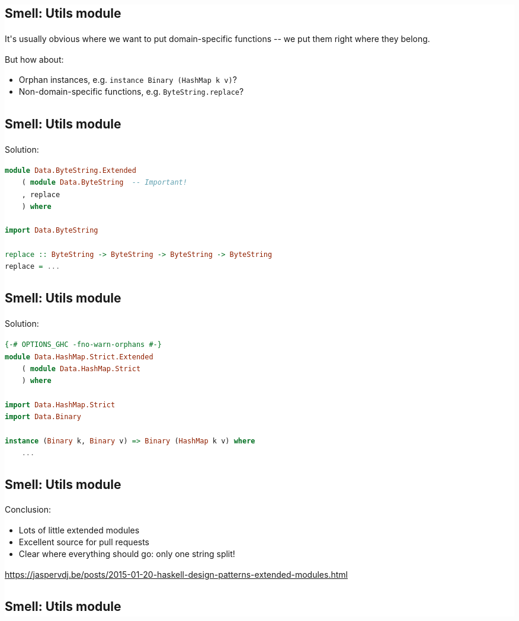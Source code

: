 ## Smell: Utils module

It's usually obvious where we want to put domain-specific functions -- we put
them right where they belong.

But how about:

- Orphan instances, e.g. `instance Binary (HashMap k v)`?
- Non-domain-specific functions, e.g. `ByteString.replace`?

## Smell: Utils module

Solution:

```haskell
module Data.ByteString.Extended
    ( module Data.ByteString  -- Important!
    , replace
    ) where

import Data.ByteString

replace :: ByteString -> ByteString -> ByteString -> ByteString
replace = ...
```

## Smell: Utils module

Solution:

```haskell
{-# OPTIONS_GHC -fno-warn-orphans #-}
module Data.HashMap.Strict.Extended
    ( module Data.HashMap.Strict
    ) where

import Data.HashMap.Strict
import Data.Binary

instance (Binary k, Binary v) => Binary (HashMap k v) where
    ...
```

## Smell: Utils module

Conclusion:

- Lots of little extended modules
- Excellent source for pull requests
- Clear where everything should go: only one string split!

<https://jaspervdj.be/posts/2015-01-20-haskell-design-patterns-extended-modules.html>

## Smell: Utils module
